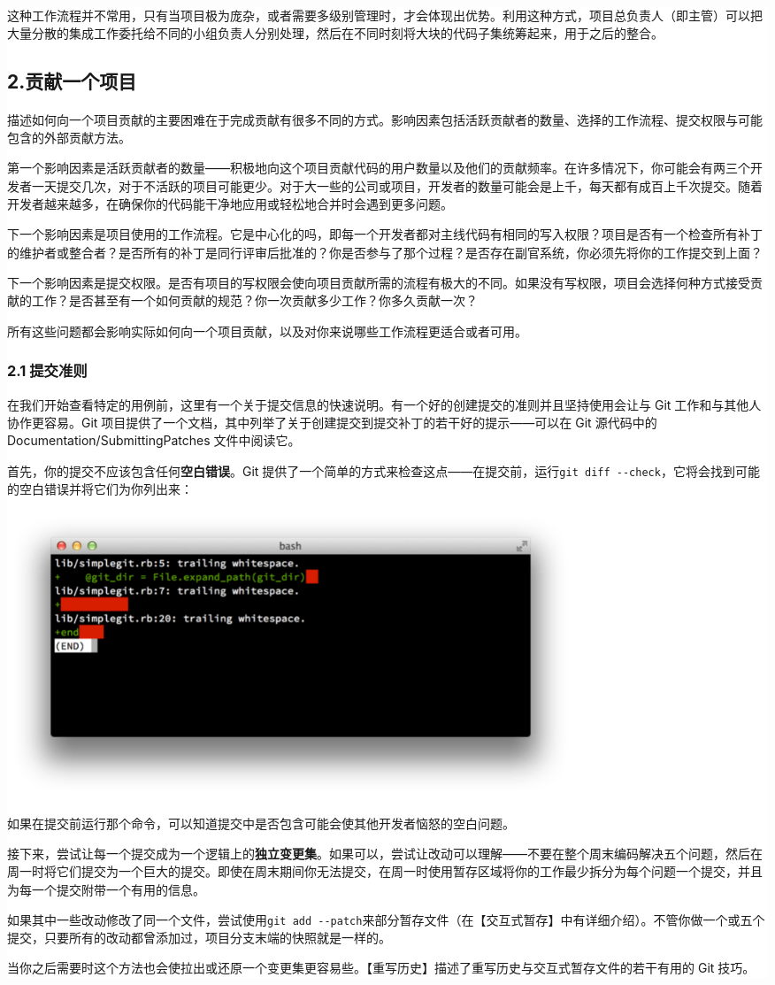 这种工作流程并不常用，只有当项目极为庞杂，或者需要多级别管理时，才会体现出优势。利用这种方式，项目总负责人（即主管）可以把大量分散的集成工作委托给不同的小组负责人分别处理，然后在不同时刻将大块的代码子集统筹起来，用于之后的整合。

## 2.贡献一个项目

描述如何向一个项目贡献的主要困难在于完成贡献有很多不同的方式。影响因素包括活跃贡献者的数量、选择的工作流程、提交权限与可能包含的外部贡献方法。

第一个影响因素是活跃贡献者的数量——积极地向这个项目贡献代码的用户数量以及他们的贡献频率。在许多情况下，你可能会有两三个开发者一天提交几次，对于不活跃的项目可能更少。对于大一些的公司或项目，开发者的数量可能会是上千，每天都有成百上千次提交。随着开发者越来越多，在确保你的代码能干净地应用或轻松地合并时会遇到更多问题。

下一个影响因素是项目使用的工作流程。它是中心化的吗，即每一个开发者都对主线代码有相同的写入权限？项目是否有一个检查所有补丁的维护者或整合者？是否所有的补丁是同行评审后批准的？你是否参与了那个过程？是否存在副官系统，你必须先将你的工作提交到上面？

下一个影响因素是提交权限。是否有项目的写权限会使向项目贡献所需的流程有极大的不同。如果没有写权限，项目会选择何种方式接受贡献的工作？是否甚至有一个如何贡献的规范？你一次贡献多少工作？你多久贡献一次？

所有这些问题都会影响实际如何向一个项目贡献，以及对你来说哪些工作流程更适合或者可用。

### 2.1 提交准则

在我们开始查看特定的用例前，这里有一个关于提交信息的快速说明。有一个好的创建提交的准则并且坚持使用会让与 Git 工作和与其他人协作更容易。Git 项目提供了一个文档，其中列举了关于创建提交到提交补丁的若干好的提示——可以在 Git 源代码中的 Documentation/SubmittingPatches 文件中阅读它。

 首先，你的提交不应该包含任何**空白错误**。Git 提供了一个简单的方式来检查这点——在提交前，运行`git diff --check`，它将会找到可能的空白错误并将它们为你列出来：

<img src="img/第5章_分布式Git/image-20220702191138794.png" alt="image-20220702191138794" style="zoom: 80%;" />

如果在提交前运行那个命令，可以知道提交中是否包含可能会使其他开发者恼怒的空白问题。

接下来，尝试让每一个提交成为一个逻辑上的**独立变更集**。如果可以，尝试让改动可以理解——不要在整个周末编码解决五个问题，然后在周一时将它们提交为一个巨大的提交。即使在周末期间你无法提交，在周一时使用暂存区域将你的工作最少拆分为每个问题一个提交，并且为每一个提交附带一个有用的信息。

如果其中一些改动修改了同一个文件，尝试使用`git add --patch`来部分暂存文件（在【交互式暂存】中有详细介绍）。不管你做一个或五个提交，只要所有的改动都曾添加过，项目分支末端的快照就是一样的。

当你之后需要时这个方法也会使拉出或还原一个变更集更容易些。【重写历史】描述了重写历史与交互式暂存文件的若干有用的 Git 技巧。
